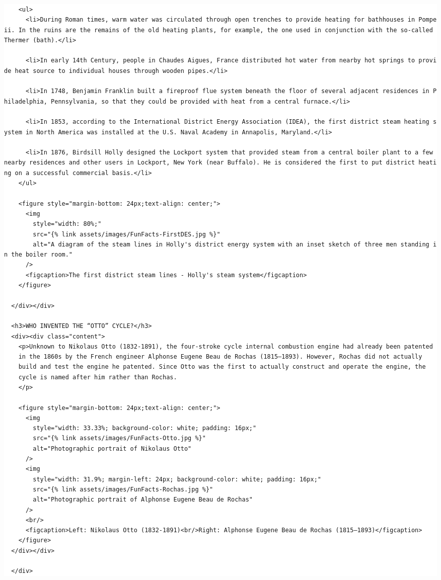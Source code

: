         <ul>
          <li>During Roman times, warm water was circulated through open trenches to provide heating for bathhouses in Pompeii. In the ruins are the remains of the old heating plants, for example, the one used in conjunction with the so-called Thermer (bath).</li>

          <li>In early 14th Century, people in Chaudes Aigues, France distributed hot water from nearby hot springs to provide heat source to individual houses through wooden pipes.</li>

          <li>In 1748, Benjamin Franklin built a fireproof flue system beneath the floor of several adjacent residences in Philadelphia, Pennsylvania, so that they could be provided with heat from a central furnace.</li>

          <li>In 1853, according to the International District Energy Association (IDEA), the first district steam heating system in North America was installed at the U.S. Naval Academy in Annapolis, Maryland.</li>

          <li>In 1876, Birdsill Holly designed the Lockport system that provided steam from a central boiler plant to a few nearby residences and other users in Lockport, New York (near Buffalo). He is considered the first to put district heating on a successful commercial basis.</li>
        </ul>

        <figure style="margin-bottom: 24px;text-align: center;">
          <img
            style="width: 80%;"
            src="{% link assets/images/FunFacts-FirstDES.jpg %}"
            alt="A diagram of the steam lines in Holly's district energy system with an inset sketch of three men standing in the boiler room."
          />
          <figcaption>The first district steam lines - Holly's steam system</figcaption>
        </figure>

      </div></div>

      <h3>WHO INVENTED THE “OTTO” CYCLE?</h3>
      <div><div class="content">
        <p>Unknown to Nikolaus Otto (1832-1891), the four-stroke cycle internal combustion engine had already been patented
        in the 1860s by the French engineer Alphonse Eugene Beau de Rochas (1815–1893). However, Rochas did not actually
        build and test the engine he patented. Since Otto was the first to actually construct and operate the engine, the
        cycle is named after him rather than Rochas.
        </p>

        <figure style="margin-bottom: 24px;text-align: center;">
          <img
            style="width: 33.33%; background-color: white; padding: 16px;"
            src="{% link assets/images/FunFacts-Otto.jpg %}"
            alt="Photographic portrait of Nikolaus Otto"
          />
          <img
            style="width: 31.9%; margin-left: 24px; background-color: white; padding: 16px;"
            src="{% link assets/images/FunFacts-Rochas.jpg %}"
            alt="Photographic portrait of Alphonse Eugene Beau de Rochas"
          />
          <br/>
          <figcaption>Left: Nikolaus Otto (1832-1891)<br/>Right: Alphonse Eugene Beau de Rochas (1815–1893)</figcaption>
        </figure>
      </div></div>

      </div>
  </div> 

</div> 
